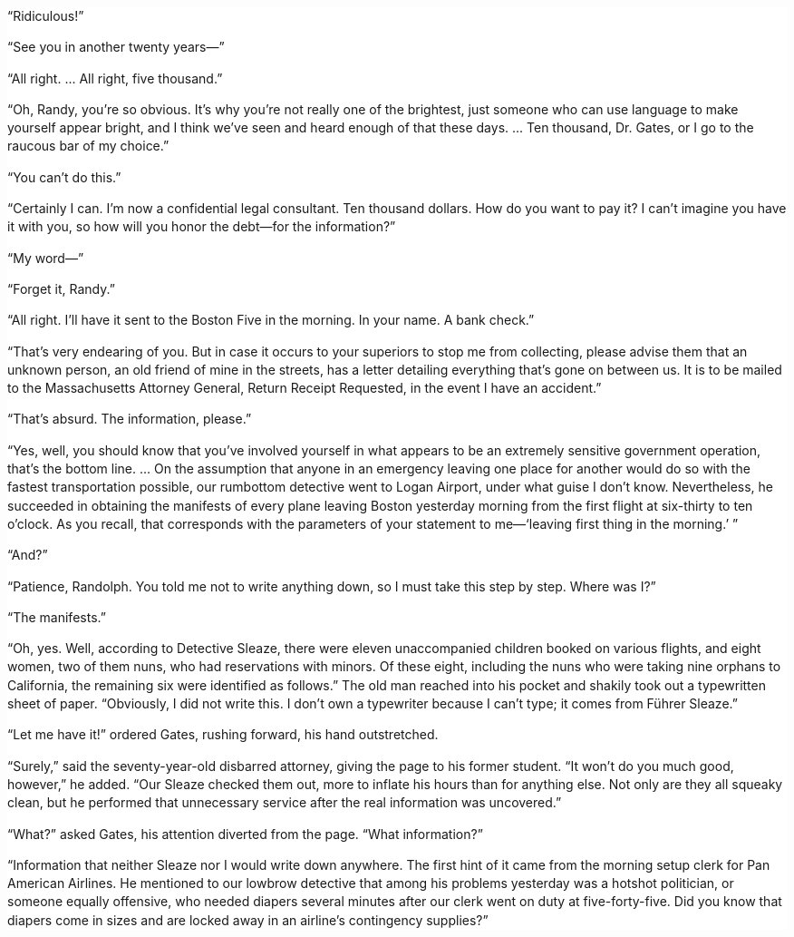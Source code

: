 “Ridiculous!”

“See you in another twenty years—”

“All right. ... All right, five thousand.”

“Oh, Randy, you’re so obvious. It’s why you’re not really one of the brightest, just someone who can use language to make yourself appear bright, and I think we’ve seen and heard enough of that these days. ... Ten thousand, Dr. Gates, or I go to the raucous bar of my choice.”

“You can’t do this.”

“Certainly I can. I’m now a confidential legal consultant. Ten thousand dollars. How do you want to pay it? I can’t imagine you have it with you, so how will you honor the debt—for the information?”

“My word—”

“Forget it, Randy.”

“All right. I’ll have it sent to the Boston Five in the morning. In your name. A bank check.”

“That’s very endearing of you. But in case it occurs to your superiors to stop me from collecting, please advise them that an unknown person, an old friend of mine in the streets, has a letter detailing everything that’s gone on between us. It is to be mailed to the Massachusetts Attorney General, Return Receipt Requested, in the event I have an accident.”

“That’s absurd. The information, please.”

“Yes, well, you should know that you’ve involved yourself in what appears to be an extremely sensitive government operation, that’s the bottom line. ... On the assumption that anyone in an emergency leaving one place for another would do so with the fastest transportation possible, our rumbottom detective went to Logan Airport, under what guise I don’t know. Nevertheless, he succeeded in obtaining the manifests of every plane leaving Boston yesterday morning from the first flight at six-thirty to ten o’clock. As you recall, that corresponds with the parameters of your statement to me—‘leaving first thing in the morning.’ ”

“And?”

“Patience, Randolph. You told me not to write anything down, so I must take this step by step. Where was I?”

“The manifests.”

“Oh, yes. Well, according to Detective Sleaze, there were eleven unaccompanied children booked on various flights, and eight women, two of them nuns, who had reservations with minors. Of these eight, including the nuns who were taking nine orphans to California, the remaining six were identified as follows.” The old man reached into his pocket and shakily took out a typewritten sheet of paper. “Obviously, I did not write this. I don’t own a typewriter because I can’t type; it comes from Führer Sleaze.”

“Let me have it!” ordered Gates, rushing forward, his hand outstretched.

“Surely,” said the seventy-year-old disbarred attorney, giving the page to his former student. “It won’t do you much good, however,” he added. “Our Sleaze checked them out, more to inflate his hours than for anything else. Not only are they all squeaky clean, but he performed that unnecessary service after the real information was uncovered.”

“What?” asked Gates, his attention diverted from the page. “What information?”

“Information that neither Sleaze nor I would write down anywhere. The first hint of it came from the morning setup clerk for Pan American Airlines. He mentioned to our lowbrow detective that among his problems yesterday was a hotshot politician, or someone equally offensive, who needed diapers several minutes after our clerk went on duty at five-forty-five. Did you know that diapers come in sizes and are locked away in an airline’s contingency supplies?”
